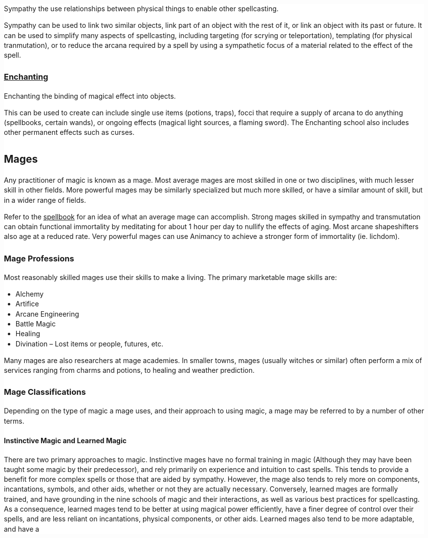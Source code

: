 Sympathy the use relationships between physical things to enable other spellcasting.

Sympathy can be used to link two similar objects, link part of an object with the rest of it, or link an object with its past or future. 
It can be used to simplify many aspects of spellcasting, including targeting (for scrying or teleportation), templating (for physical tranmutation), or to reduce the arcana required by a spell by using a sympathetic 
focus of a material related to the effect of the spell.

### [Enchanting](./schools/enchanting)

Enchanting the binding of magical effect into objects. 

This can be used to create can include single use items (potions, traps), focci that require a supply of arcana to do anything (spellbooks, certain wands), or ongoing effects (magical light sources, a flaming sword).
The Enchanting school also includes other permanent effects such as curses.

## Mages

Any practitioner of magic is known as a mage. Most average mages are most skilled in one or two disciplines, with much lesser skill in other fields. More powerful mages may be similarly specialized but much more skilled, 
or have a similar amount of skill, but in a wider range of fields.

Refer to the [spellbook](./spellbook) for an idea of what an average mage can accomplish.
Strong mages skilled in sympathy and transmutation can obtain functional immortality by meditating for about 1 hour per day to nullify the effects of aging. Most arcane shapeshifters also age at a reduced rate. 
Very powerful mages can use Animancy to achieve a stronger form of immortality (ie. lichdom).

### Mage Professions

Most reasonably skilled mages use their skills to make a living.
The primary marketable mage skills are:

* Alchemy
* Artifice
* Arcane Engineering
* Battle Magic
* Healing
* Divination – Lost items or people, futures, etc. 

Many mages are also researchers at mage academies.
In smaller towns, mages (usually witches or similar) often perform a mix of services ranging from charms and potions, to healing and weather prediction.

### Mage Classifications

Depending on the type of magic a mage uses, and their approach to using magic, a mage may be referred to by a number of other terms.

#### Instinctive Magic and Learned Magic
There are two primary approaches to magic. Instinctive mages have no formal training in magic (Although they may have been taught some magic by their predecessor), and rely primarily on experience and intuition to cast spells. 
This tends to provide a benefit for more complex spells or those that are aided by sympathy. However, the mage also tends to rely more on components, incantations, symbols, and other aids, whether or not they are actually 
necessary. Conversely, learned mages are formally trained, and have grounding in the nine schools of magic and their interactions, as well as various best practices for spellcasting. As a consequence, learned mages tend to be 
better at using magical power efficiently, have a finer degree of control over their spells, and are less reliant on incantations, physical components, or other aids. Learned mages also tend to be more adaptable, and have a 